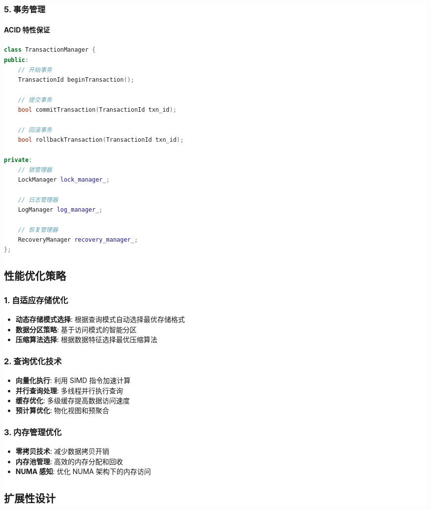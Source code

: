 ### 5. 事务管理

#### ACID 特性保证

```cpp
class TransactionManager {
public:
    // 开始事务
    TransactionId beginTransaction();
    
    // 提交事务
    bool commitTransaction(TransactionId txn_id);
    
    // 回滚事务
    bool rollbackTransaction(TransactionId txn_id);
    
private:
    // 锁管理器
    LockManager lock_manager_;
    
    // 日志管理器
    LogManager log_manager_;
    
    // 恢复管理器
    RecoveryManager recovery_manager_;
};
```

## 性能优化策略

### 1. 自适应存储优化

- **动态存储模式选择**: 根据查询模式自动选择最优存储格式
- **数据分区策略**: 基于访问模式的智能分区
- **压缩算法选择**: 根据数据特征选择最优压缩算法

### 2. 查询优化技术

- **向量化执行**: 利用 SIMD 指令加速计算
- **并行查询处理**: 多线程并行执行查询
- **缓存优化**: 多级缓存提高数据访问速度
- **预计算优化**: 物化视图和预聚合

### 3. 内存管理优化

- **零拷贝技术**: 减少数据拷贝开销
- **内存池管理**: 高效的内存分配和回收
- **NUMA 感知**: 优化 NUMA 架构下的内存访问

## 扩展性设计
